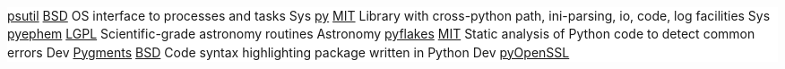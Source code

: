   </tr>
  <tr class="onlyCanopyFree">
    <td valign="middle">
        <a target="_blank" href="http://code.google.com/p/psutil/">psutil</a>
    </td>
    <td valign="middle" class="center-txt heavy"><a target="_blank" href="http://www.opensource.org/licenses/bsd-license.php">BSD</a></td>
    <td valign="middle">OS interface to processes and tasks</td>
    <td class="center-txt">
     Sys 
    </td>

  </tr>
  <tr class="onlyCanopyFree">
    <td valign="middle">
        <a target="_blank" href="https://pypi.python.org/pypi/py">py</a>
    </td>
    <td valign="middle" class="center-txt heavy"><a target="_blank" href="http://www.opensource.org/licenses/mit-license.php">MIT</a></td>
    <td valign="middle">Library with cross-python path, ini-parsing, io, code, log facilities</td>
    <td class="center-txt">
    Sys  
    </td>

  </tr>
  <tr>
    <td valign="middle">
        <a target="_blank" href="http://rhodesmill.org/pyephem/">pyephem</a>
    </td>
    <td valign="middle" class="center-txt heavy"><a target="_blank" href="http://www.gnu.org/licenses/lgpl.txt">LGPL</a></td>
    <td valign="middle">Scientific-grade astronomy routines</td>
    <td class="center-txt">
     Astronomy 
    </td>

  </tr>
  <tr class="onlyCanopyFree">
    <td valign="middle">
        <a target="_blank" href="http://pypi.python.org/pypi/pyflakes">pyflakes</a>
    </td>
    <td valign="middle" class="center-txt heavy"><a target="_blank" href="http://www.opensource.org/licenses/mit-license.php">MIT</a></td>
    <td valign="middle">Static analysis of Python code to detect common errors</td>
    <td class="center-txt">
     Dev 
    </td>

  </tr>
  <tr class="onlyCanopyFree">
    <td valign="middle">
        <a target="_blank" href="http://pygments.org/">Pygments</a>
    </td>
    <td valign="middle" class="center-txt heavy"><a target="_blank" href="https://bitbucket.org/birkenfeld/pygments-main/src/fbeebf94f4d2/LICENSE">BSD</a></td>
    <td valign="middle">Code syntax highlighting package written in Python</td>
    <td class="center-txt">
     Dev 
    </td>
  </tr>
  <tr class="onlyCanopyFree">
    <td valign="middle">
        <a target="_blank" href="http://pypi.python.org/pypi/pyOpenSSL">pyOpenSSL</a>
    </td>